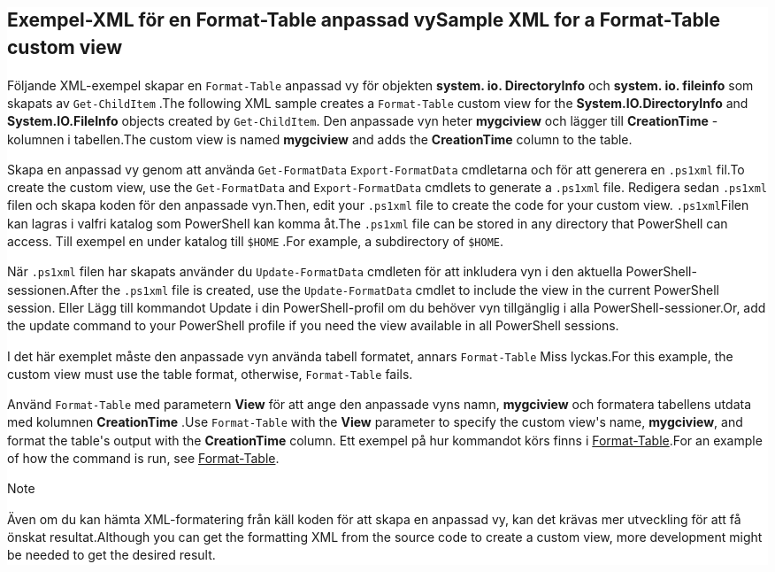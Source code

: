 ## <a name="sample-xml-for-a-format-table-custom-view"></a><span data-ttu-id="da9a2-203">Exempel-XML för en Format-Table anpassad vy</span><span class="sxs-lookup"><span data-stu-id="da9a2-203">Sample XML for a Format-Table custom view</span></span>

<span data-ttu-id="da9a2-204">Följande XML-exempel skapar en `Format-Table` anpassad vy för objekten **system. io. DirectoryInfo** och **system. io. fileinfo** som skapats av `Get-ChildItem` .</span><span class="sxs-lookup"><span data-stu-id="da9a2-204">The following XML sample creates a `Format-Table` custom view for the **System.IO.DirectoryInfo** and **System.IO.FileInfo** objects created by `Get-ChildItem`.</span></span> <span data-ttu-id="da9a2-205">Den anpassade vyn heter **mygciview** och lägger till **CreationTime** -kolumnen i tabellen.</span><span class="sxs-lookup"><span data-stu-id="da9a2-205">The custom view is named **mygciview** and adds the **CreationTime** column to the table.</span></span>

<span data-ttu-id="da9a2-206">Skapa en anpassad vy genom att använda `Get-FormatData` `Export-FormatData` cmdletarna och för att generera en `.ps1xml` fil.</span><span class="sxs-lookup"><span data-stu-id="da9a2-206">To create the custom view, use the `Get-FormatData` and `Export-FormatData` cmdlets to generate a `.ps1xml` file.</span></span> <span data-ttu-id="da9a2-207">Redigera sedan `.ps1xml` filen och skapa koden för den anpassade vyn.</span><span class="sxs-lookup"><span data-stu-id="da9a2-207">Then, edit your `.ps1xml` file to create the code for your custom view.</span></span> <span data-ttu-id="da9a2-208">`.ps1xml`Filen kan lagras i valfri katalog som PowerShell kan komma åt.</span><span class="sxs-lookup"><span data-stu-id="da9a2-208">The `.ps1xml` file can be stored in any directory that PowerShell can access.</span></span> <span data-ttu-id="da9a2-209">Till exempel en under katalog till `$HOME` .</span><span class="sxs-lookup"><span data-stu-id="da9a2-209">For example, a subdirectory of `$HOME`.</span></span>

<span data-ttu-id="da9a2-210">När `.ps1xml` filen har skapats använder du `Update-FormatData` cmdleten för att inkludera vyn i den aktuella PowerShell-sessionen.</span><span class="sxs-lookup"><span data-stu-id="da9a2-210">After the `.ps1xml` file is created, use the `Update-FormatData` cmdlet to include the view in the current PowerShell session.</span></span> <span data-ttu-id="da9a2-211">Eller Lägg till kommandot Update i din PowerShell-profil om du behöver vyn tillgänglig i alla PowerShell-sessioner.</span><span class="sxs-lookup"><span data-stu-id="da9a2-211">Or, add the update command to your PowerShell profile if you need the view available in all PowerShell sessions.</span></span>

<span data-ttu-id="da9a2-212">I det här exemplet måste den anpassade vyn använda tabell formatet, annars `Format-Table` Miss lyckas.</span><span class="sxs-lookup"><span data-stu-id="da9a2-212">For this example, the custom view must use the table format, otherwise, `Format-Table` fails.</span></span>

<span data-ttu-id="da9a2-213">Använd `Format-Table` med parametern **View** för att ange den anpassade vyns namn, **mygciview** och formatera tabellens utdata med kolumnen **CreationTime** .</span><span class="sxs-lookup"><span data-stu-id="da9a2-213">Use `Format-Table` with the **View** parameter to specify the custom view's name, **mygciview**, and format the table's output with the **CreationTime** column.</span></span> <span data-ttu-id="da9a2-214">Ett exempel på hur kommandot körs finns i [Format-Table](xref:Microsoft.PowerShell.Utility.Format-Table).</span><span class="sxs-lookup"><span data-stu-id="da9a2-214">For an example of how the command is run, see [Format-Table](xref:Microsoft.PowerShell.Utility.Format-Table).</span></span>

> [!NOTE]
> <span data-ttu-id="da9a2-215">Även om du kan hämta XML-formatering från käll koden för att skapa en anpassad vy, kan det krävas mer utveckling för att få önskat resultat.</span><span class="sxs-lookup"><span data-stu-id="da9a2-215">Although you can get the formatting XML from the source code to create a custom view, more development might be needed to get the desired result.</span></span>
